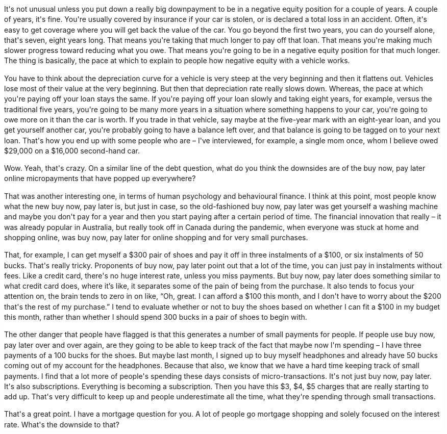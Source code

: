 It's not unusual unless you put down a really big downpayment to be in a negative equity position for a couple of years. A couple of years, it's fine. You're usually covered by insurance if your car is stolen, or is declared a total loss in an accident. Often, it's easy to get coverage where you will get back the value of the car. You go beyond the first two years, you can do yourself alone, that's seven, eight years long. That means you're taking that much longer to pay off that loan. That means you're making much slower progress toward reducing what you owe. That means you're going to be in a negative equity position for that much longer. The thing is basically, the pace at which to explain to people how negative equity with a vehicle works.

You have to think about the depreciation curve for a vehicle is very steep at the very beginning and then it flattens out. Vehicles lose most of their value at the very beginning. But then that depreciation rate really slows down. Whereas, the pace at which you're paying off your loan stays the same. If you're paying off your loan slowly and taking eight years, for example, versus the traditional five years, you're going to be many more years in a situation where something happens to your car, you're going to owe more on it than the car is worth. If you trade in that vehicle, say maybe at the five-year mark with an eight-year loan, and you get yourself another car, you're probably going to have a balance left over, and that balance is going to be tagged on to your next loan. That's how you end up with some people who are – I've interviewed, for example, a single mom once, whom I believe owed $29,000 on a $16,000 second-hand car.

Wow. Yeah, that's crazy. On a similar line of the debt question, what do you think the downsides are of the buy now, pay later online micropayments that have popped up everywhere?

That was another interesting one, in terms of human psychology and behavioural finance. I think at this point, most people know what the new buy now, pay later is, but just in case, so the old-fashioned buy now, pay later was get yourself a washing machine and maybe you don't pay for a year and then you start paying after a certain period of time. The financial innovation that really – it was already popular in Australia, but really took off in Canada during the pandemic, when everyone was stuck at home and shopping online, was buy now, pay later for online shopping and for very small purchases.

That, for example, I can get myself a $300 pair of shoes and pay it off in three instalments of a $100, or six instalments of 50 bucks. That's really tricky. Proponents of buy now, pay later point out that a lot of the time, you can just pay in instalments without fees. Like a credit card, there's no huge interest rate, unless you miss payments. But buy now, pay later does something similar to what credit card does, where it’s like, it separates some of the pain of being from the purchase. It also tends to focus your attention on, the brain tends to zero in on like, “Oh, great. I can afford a $100 this month, and I don't have to worry about the $200 that's the rest of my purchase.” I tend to evaluate whether or not to buy the shoes based on whether I can fit a $100 in my budget this month, rather than whether I should spend 300 bucks in a pair of shoes to begin with.

The other danger that people have flagged is that this generates a number of small payments for people. If people use buy now, pay later over and over again, are they going to be able to keep track of the fact that maybe now I'm spending – I have three payments of a 100 bucks for the shoes. But maybe last month, I signed up to buy myself headphones and already have 50 bucks coming out of my account for the headphones. Because that also, we know that we have a hard time keeping track of small payments. I find that a lot more of people's spending these days consists of micro-transactions. It's not just buy now, pay later. It's also subscriptions. Everything is becoming a subscription. Then you have this $3, $4, $5 charges that are really starting to add up. That's very difficult to keep up and people underestimate all the time, what they're spending through small transactions.

That's a great point. I have a mortgage question for you. A lot of people go mortgage shopping and solely focused on the interest rate. What's the downside to that?
